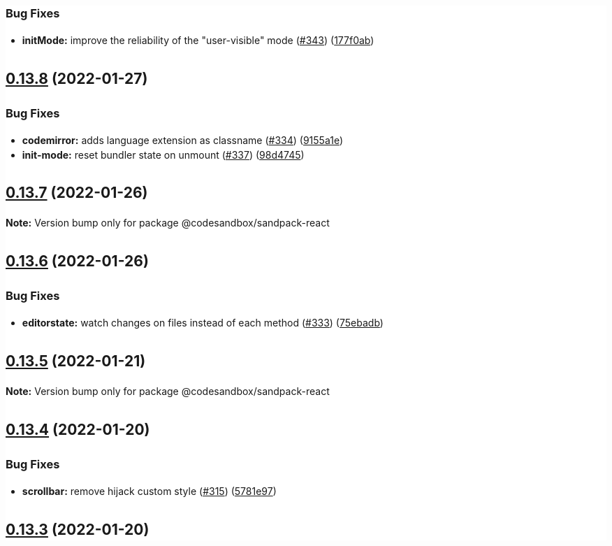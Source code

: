 ### Bug Fixes

- **initMode:** improve the reliability of the "user-visible" mode ([#343](https://github.com/codesandbox/sandpack/issues/343)) ([177f0ab](https://github.com/codesandbox/sandpack/commit/177f0ab43e33bc50a7595f81ede3b6693e2e0d0d))

## [0.13.8](https://github.com/codesandbox/sandpack/compare/v0.13.7...v0.13.8) (2022-01-27)

### Bug Fixes

- **codemirror:** adds language extension as classname ([#334](https://github.com/codesandbox/sandpack/issues/334)) ([9155a1e](https://github.com/codesandbox/sandpack/commit/9155a1e36b380113533b6db54272b8b06a4ab5fa))
- **init-mode:** reset bundler state on unmount ([#337](https://github.com/codesandbox/sandpack/issues/337)) ([98d4745](https://github.com/codesandbox/sandpack/commit/98d4745563b9e022cef030fb61df957910781555))

## [0.13.7](https://github.com/codesandbox/sandpack/compare/v0.13.6...v0.13.7) (2022-01-26)

**Note:** Version bump only for package @codesandbox/sandpack-react

## [0.13.6](https://github.com/codesandbox/sandpack/compare/v0.13.5...v0.13.6) (2022-01-26)

### Bug Fixes

- **editorstate:** watch changes on files instead of each method ([#333](https://github.com/codesandbox/sandpack/issues/333)) ([75ebadb](https://github.com/codesandbox/sandpack/commit/75ebadb6bab1fa7c0ed0a4eff507fc432dd91844))

## [0.13.5](https://github.com/codesandbox/sandpack/compare/v0.13.4...v0.13.5) (2022-01-21)

**Note:** Version bump only for package @codesandbox/sandpack-react

## [0.13.4](https://github.com/codesandbox/sandpack/compare/v0.13.3...v0.13.4) (2022-01-20)

### Bug Fixes

- **scrollbar:** remove hijack custom style ([#315](https://github.com/codesandbox/sandpack/issues/315)) ([5781e97](https://github.com/codesandbox/sandpack/commit/5781e974d0fd410394efac20cb11530ade6cfd8d))

## [0.13.3](https://github.com/codesandbox/sandpack/compare/v0.13.2...v0.13.3) (2022-01-20)
